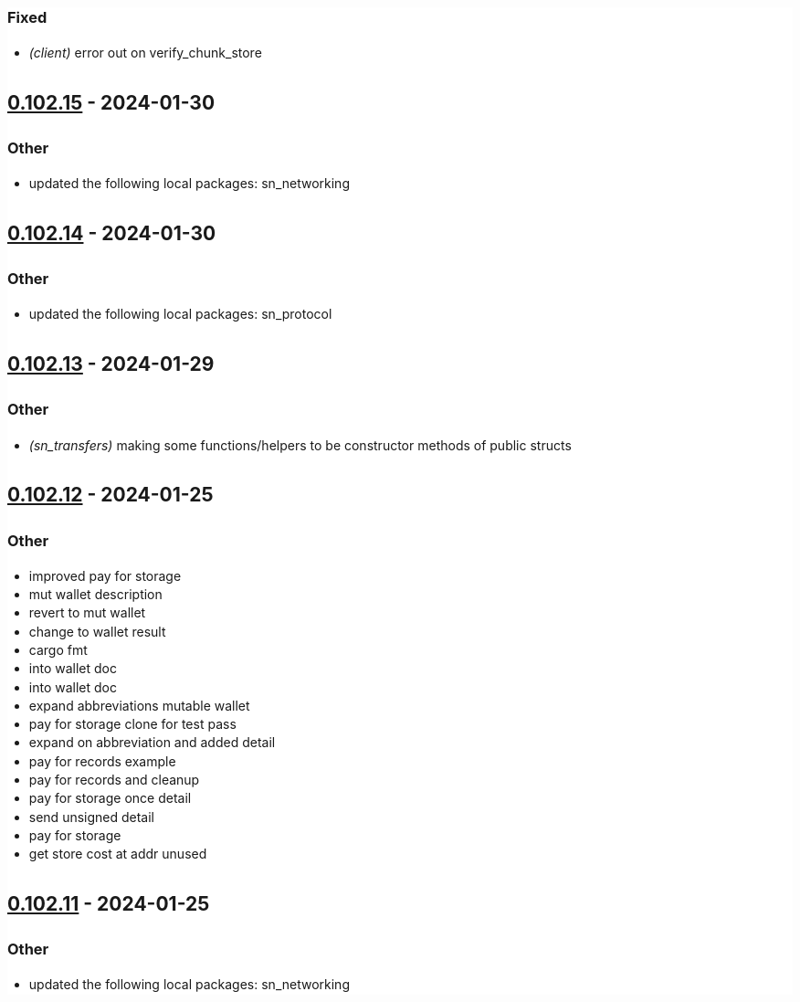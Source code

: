 ### Fixed
- *(client)* error out on verify_chunk_store

## [0.102.15](https://github.com/maidsafe/safe_network/compare/sn_client-v0.102.14...sn_client-v0.102.15) - 2024-01-30

### Other
- updated the following local packages: sn_networking

## [0.102.14](https://github.com/maidsafe/safe_network/compare/sn_client-v0.102.13...sn_client-v0.102.14) - 2024-01-30

### Other
- updated the following local packages: sn_protocol

## [0.102.13](https://github.com/maidsafe/safe_network/compare/sn_client-v0.102.12...sn_client-v0.102.13) - 2024-01-29

### Other
- *(sn_transfers)* making some functions/helpers to be constructor methods of public structs

## [0.102.12](https://github.com/maidsafe/safe_network/compare/sn_client-v0.102.11...sn_client-v0.102.12) - 2024-01-25

### Other
- improved pay for storage
- mut wallet description
- revert to mut wallet
- change to wallet result
- cargo fmt
- into wallet doc
- into wallet doc
- expand abbreviations mutable wallet
- pay for storage clone for test pass
- expand on abbreviation and added detail
- pay for records example
- pay for records and cleanup
- pay for storage once detail
- send unsigned detail
- pay for storage
- get store cost at addr unused

## [0.102.11](https://github.com/maidsafe/safe_network/compare/sn_client-v0.102.10...sn_client-v0.102.11) - 2024-01-25

### Other
- updated the following local packages: sn_networking
